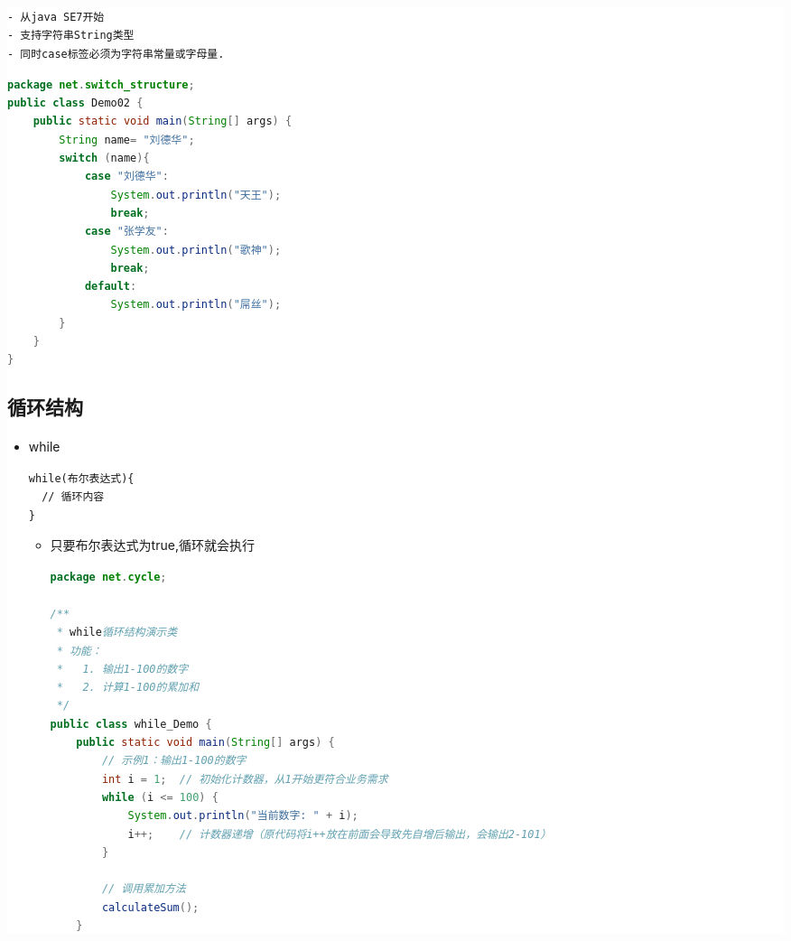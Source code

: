     - 从java SE7开始
    - 支持字符串String类型
    - 同时case标签必须为字符串常量或字母量.

```java
package net.switch_structure;
public class Demo02 {
    public static void main(String[] args) {
        String name= "刘德华";
        switch (name){
            case "刘德华":
                System.out.println("天王");
                break;
            case "张学友":
                System.out.println("歌神");
                break;
            default:
                System.out.println("屌丝");
        }
    }
}
```

## 循环结构

- while

  ```jav
  while(布尔表达式){
  	// 循环内容
  }
  ```

  - 只要布尔表达式为true,循环就会执行

    ```java
    package net.cycle;
    
    /**
     * while循环结构演示类
     * 功能：
     *   1. 输出1-100的数字
     *   2. 计算1-100的累加和
     */
    public class while_Demo {
        public static void main(String[] args) {
            // 示例1：输出1-100的数字
            int i = 1;  // 初始化计数器，从1开始更符合业务需求
            while (i <= 100) {
                System.out.println("当前数字: " + i);
                i++;    // 计数器递增（原代码将i++放在前面会导致先自增后输出，会输出2-101）
            }
    
            // 调用累加方法
            calculateSum();
        }
    